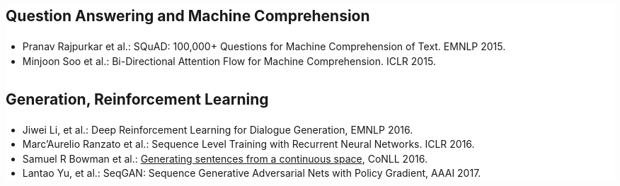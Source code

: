 ## **Question Answering and Machine Comprehension**

- Pranav Rajpurkar et al.: SQuAD: 100,000+ Questions for Machine Comprehension of Text. EMNLP 2015.
- Minjoon Soo et al.: Bi-Directional Attention Flow for Machine Comprehension. ICLR 2015.

## **Generation, Reinforcement Learning**

- Jiwei Li, et al.: Deep Reinforcement Learning for Dialogue Generation, EMNLP 2016.
- Marc’Aurelio Ranzato et al.: Sequence Level Training with Recurrent Neural Networks. ICLR 2016.
- Samuel R Bowman et al.: [Generating sentences from a continuous space](https://www.aclweb.org/anthology/K16-1002/), CoNLL 2016.
- Lantao Yu, et al.: SeqGAN: Sequence Generative Adversarial Nets with Policy Gradient, AAAI 2017.